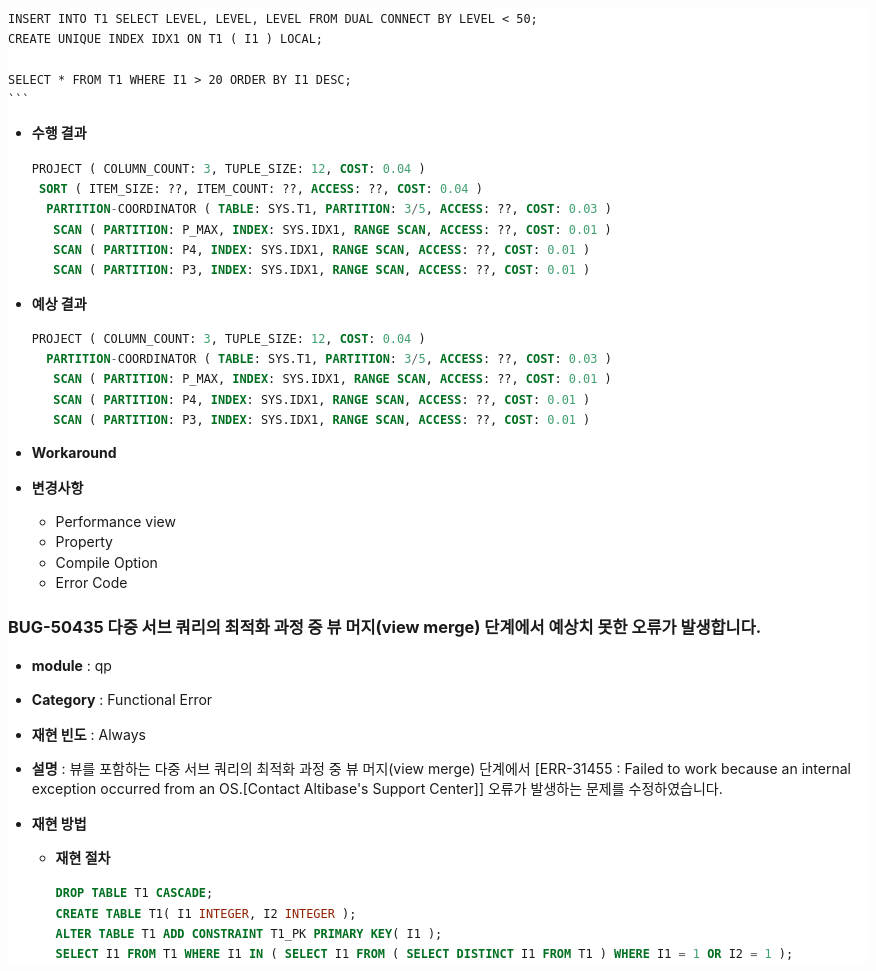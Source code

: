     INSERT INTO T1 SELECT LEVEL, LEVEL, LEVEL FROM DUAL CONNECT BY LEVEL < 50;
    CREATE UNIQUE INDEX IDX1 ON T1 ( I1 ) LOCAL;
    
    SELECT * FROM T1 WHERE I1 > 20 ORDER BY I1 DESC;
    ```
    
  - **수행 결과**
  
    ```sql
    PROJECT ( COLUMN_COUNT: 3, TUPLE_SIZE: 12, COST: 0.04 )
     SORT ( ITEM_SIZE: ??, ITEM_COUNT: ??, ACCESS: ??, COST: 0.04 )
      PARTITION-COORDINATOR ( TABLE: SYS.T1, PARTITION: 3/5, ACCESS: ??, COST: 0.03 )
       SCAN ( PARTITION: P_MAX, INDEX: SYS.IDX1, RANGE SCAN, ACCESS: ??, COST: 0.01 )
       SCAN ( PARTITION: P4, INDEX: SYS.IDX1, RANGE SCAN, ACCESS: ??, COST: 0.01 )
       SCAN ( PARTITION: P3, INDEX: SYS.IDX1, RANGE SCAN, ACCESS: ??, COST: 0.01 )
    ```
  
  -   **예상 결과**
  
      ```sql
      PROJECT ( COLUMN_COUNT: 3, TUPLE_SIZE: 12, COST: 0.04 )
        PARTITION-COORDINATOR ( TABLE: SYS.T1, PARTITION: 3/5, ACCESS: ??, COST: 0.03 )
         SCAN ( PARTITION: P_MAX, INDEX: SYS.IDX1, RANGE SCAN, ACCESS: ??, COST: 0.01 )
         SCAN ( PARTITION: P4, INDEX: SYS.IDX1, RANGE SCAN, ACCESS: ??, COST: 0.01 )
         SCAN ( PARTITION: P3, INDEX: SYS.IDX1, RANGE SCAN, ACCESS: ??, COST: 0.01 )
      ```
  
-   **Workaround**

-   **변경사항**

    -   Performance view
    -   Property
    -   Compile Option
    -   Error Code

### BUG-50435<a name=bug-50435></a> 다중 서브 쿼리의 최적화 과정 중 뷰 머지(view merge) 단계에서 예상치 못한 오류가 발생합니다.

-   **module** : qp

-   **Category** : Functional Error

-   **재현 빈도** : Always

-   **설명** : 뷰를 포함하는 다중 서브 쿼리의 최적화 과정 중 뷰 머지(view merge) 단계에서 [ERR-31455 : Failed to work because an internal exception occurred from an OS.[Contact Altibase's Support Center]] 오류가 발생하는 문제를 수정하였습니다.
    
- **재현 방법**

  - **재현 절차**

    ```sql
    DROP TABLE T1 CASCADE;
    CREATE TABLE T1( I1 INTEGER, I2 INTEGER );
    ALTER TABLE T1 ADD CONSTRAINT T1_PK PRIMARY KEY( I1 );
    SELECT I1 FROM T1 WHERE I1 IN ( SELECT I1 FROM ( SELECT DISTINCT I1 FROM T1 ) WHERE I1 = 1 OR I2 = 1 );
    ```
